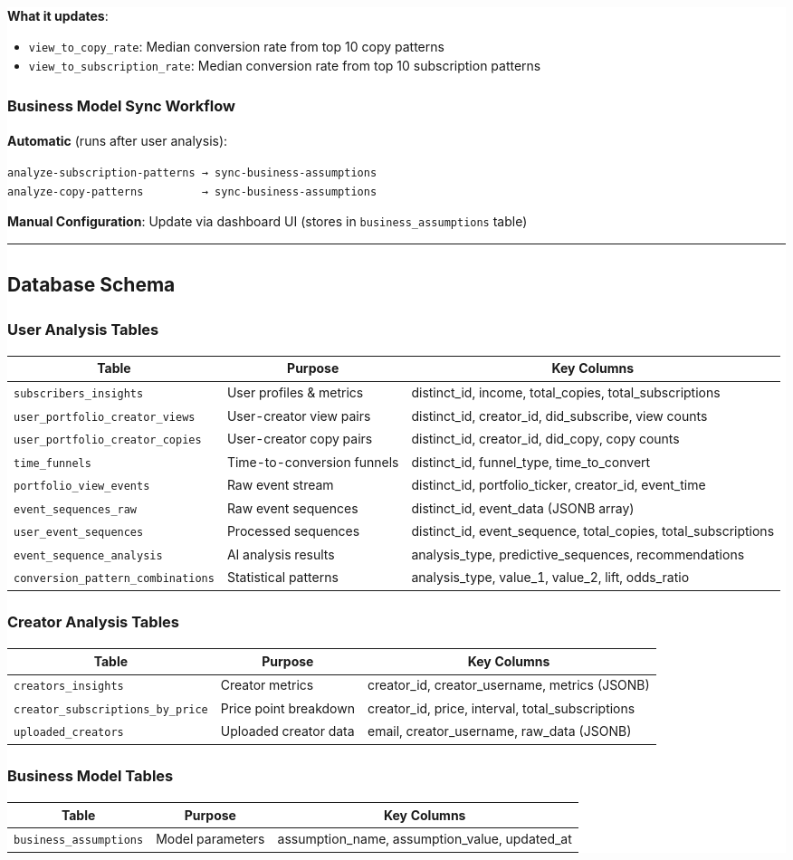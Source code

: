 **What it updates**:
- `view_to_copy_rate`: Median conversion rate from top 10 copy patterns
- `view_to_subscription_rate`: Median conversion rate from top 10 subscription patterns

### Business Model Sync Workflow

**Automatic** (runs after user analysis):
```
analyze-subscription-patterns → sync-business-assumptions
analyze-copy-patterns         → sync-business-assumptions
```

**Manual Configuration**: Update via dashboard UI (stores in `business_assumptions` table)

---

## Database Schema

### User Analysis Tables

| Table | Purpose | Key Columns |
|-------|---------|-------------|
| `subscribers_insights` | User profiles & metrics | distinct_id, income, total_copies, total_subscriptions |
| `user_portfolio_creator_views` | User-creator view pairs | distinct_id, creator_id, did_subscribe, view counts |
| `user_portfolio_creator_copies` | User-creator copy pairs | distinct_id, creator_id, did_copy, copy counts |
| `time_funnels` | Time-to-conversion funnels | distinct_id, funnel_type, time_to_convert |
| `portfolio_view_events` | Raw event stream | distinct_id, portfolio_ticker, creator_id, event_time |
| `event_sequences_raw` | Raw event sequences | distinct_id, event_data (JSONB array) |
| `user_event_sequences` | Processed sequences | distinct_id, event_sequence, total_copies, total_subscriptions |
| `event_sequence_analysis` | AI analysis results | analysis_type, predictive_sequences, recommendations |
| `conversion_pattern_combinations` | Statistical patterns | analysis_type, value_1, value_2, lift, odds_ratio |

### Creator Analysis Tables

| Table | Purpose | Key Columns |
|-------|---------|-------------|
| `creators_insights` | Creator metrics | creator_id, creator_username, metrics (JSONB) |
| `creator_subscriptions_by_price` | Price point breakdown | creator_id, price, interval, total_subscriptions |
| `uploaded_creators` | Uploaded creator data | email, creator_username, raw_data (JSONB) |

### Business Model Tables

| Table | Purpose | Key Columns |
|-------|---------|-------------|
| `business_assumptions` | Model parameters | assumption_name, assumption_value, updated_at |
